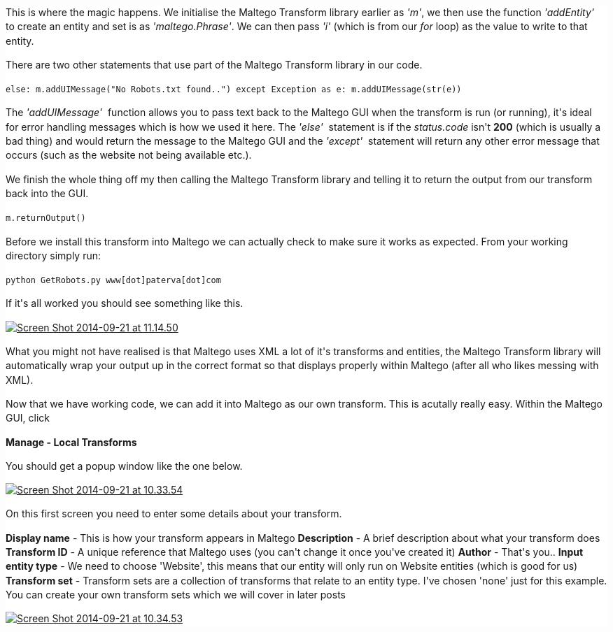 This is where the magic happens. We initialise the Maltego Transform library earlier as _'m'_, we then use the function _'addEntity'_  to create an entity and set is as _'maltego.Phrase'_. We can then pass _'i'_ (which is from our _for_ loop) as the value to write to that entity.

There are two other statements that use part of the Maltego Transform library in our code.

`else: m.addUIMessage("No Robots.txt found..") except Exception as e: m.addUIMessage(str(e))`

The _'addUIMessage'_  function allows you to pass text back to the Maltego GUI when the transform is run (or running), it's ideal for error handling messages which is how we used it here. The _'else'_  statement is if the _status.code_ isn't **200** (which is usually a bad thing) and would return the message to the Maltego GUI and the _'except'_  statement will return any other error message that occurs (such as the website not being available etc.).

We finish the whole thing off my then calling the Maltego Transform library and telling it to return the output from our transform back into the GUI.

`m.returnOutput()`

Before we install this transform into Maltego we can actually check to make sure it works as expected. From your working directory simply run:

`python GetRobots.py www[dot]paterva[dot]com`

If it's all worked you should see something like this.

[![Screen Shot 2014-09-21 at 11.14.50](http://theitgeekchronicles.files.wordpress.com/2014/09/screen-shot-2014-09-21-at-11-14-50.png?w=300)](https://theitgeekchronicles.files.wordpress.com/2014/09/screen-shot-2014-09-21-at-11-14-50.png)

What you might not have realised is that Maltego uses XML a lot of it's transforms and entities, the Maltego Transform library will automatically wrap your output up in the correct format so that displays properly within Maltego (after all who likes messing with XML).

Now that we have working code, we can add it into Maltego as our own transform. This is acutally really easy. Within the Maltego GUI, click

**Manage - Local Transforms**

You should get a popup window like the one below.

[![Screen Shot 2014-09-21 at 10.33.54](http://theitgeekchronicles.files.wordpress.com/2014/09/screen-shot-2014-09-21-at-10-33-54.png?w=300)](https://theitgeekchronicles.files.wordpress.com/2014/09/screen-shot-2014-09-21-at-10-33-54.png)

On this first screen you need to enter some details about your transform.

**Display name** - This is how your transform appears in Maltego **Description** - A brief description about what your transform does **Transform ID** - A unique reference that Maltego uses (you can't change it once you've created it) **Author** - That's you.. **Input entity type** - We need to choose 'Website', this means that our entity will only run on Website entities (which is good for us) **Transform set** - Transform sets are a collection of transforms that relate to an entity type. I've chosen 'none' just for this example. You can create your own transform sets which we will cover in later posts

[![Screen Shot 2014-09-21 at 10.34.53](http://theitgeekchronicles.files.wordpress.com/2014/09/screen-shot-2014-09-21-at-10-34-53.png?w=300)](https://theitgeekchronicles.files.wordpress.com/2014/09/screen-shot-2014-09-21-at-10-34-53.png)
